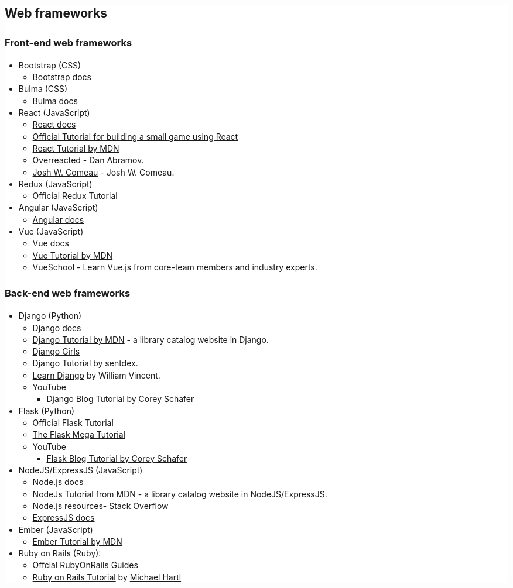## Web frameworks

### Front-end web frameworks

- Bootstrap (CSS)
  - [Bootstrap docs](https://getbootstrap.com/docs/4.3/getting-started/introduction/)
- Bulma (CSS)
  - [Bulma docs](https://bulma.io/documentation/)
- React (JavaScript)
  - [React docs](https://reactjs.org/docs/hello-world.html)
  - [Official Tutorial for building a small game using React](https://reactjs.org/tutorial/tutorial.html)
  - [React Tutorial by MDN](https://developer.mozilla.org/en-US/docs/Learn/Tools_and_testing/Client-side_JavaScript_frameworks/React_getting_started)
  - [Overreacted](https://overreacted.io/) - Dan Abramov.
  - [Josh W. Comeau](https://joshwcomeau.com/) - Josh W. Comeau.
- Redux (JavaScript)
  - [Official Redux Tutorial](https://redux.js.org/basics/basic-tutorial)
- Angular (JavaScript)
  - [Angular docs](https://angular.io/docs)
- Vue (JavaScript)
  - [Vue docs](https://vuejs.org/v2/guide/)
  - [Vue Tutorial by MDN](https://developer.mozilla.org/en-US/docs/Learn/Tools_and_testing/Client-side_JavaScript_frameworks/Vue_getting_started)
  - [VueSchool](https://vueschool.io/) - Learn Vue.js from core-team members and industry experts.

### Back-end web frameworks

- Django (Python)
  - [Django docs](https://www.djangoproject.com/start/)
  - [Django Tutorial by MDN](https://developer.mozilla.org/en-US/docs/Learn/Server-side/Django/Tutorial_local_library_website) - a library catalog website in Django.
  - [Django Girls](https://djangogirls.org/)
  - [Django Tutorial](https://pythonprogramming.net/django-web-development-with-python-intro/) by sentdex.
  - [Learn Django](https://learndjango.com/) by William Vincent.
  - YouTube
    - [Django Blog Tutorial by Corey Schafer](https://www.youtube.com/playlist?list=PL-osiE80TeTtoQCKZ03TU5fNfx2UY6U4p)
- Flask (Python)
  - [Official Flask Tutorial](http://flask.pocoo.org/docs/0.12/tutorial/)
  - [The Flask Mega Tutorial](https://blog.miguelgrinberg.com/post/the-flask-mega-tutorial-part-i-hello-world)
  - YouTube
    - [Flask Blog Tutorial by Corey Schafer](https://www.youtube.com/playlist?list=PL-osiE80TeTs4UjLw5MM6OjgkjFeUxCYH)
- NodeJS/ExpressJS (JavaScript)
  - [Node.js docs](https://nodejs.org/en/docs/)
  - [NodeJs Tutorial from MDN](https://developer.mozilla.org/en-US/docs/Learn/Server-side/Express_Nodejs) - a library catalog website in NodeJS/ExpressJS.
  - [Node.js resources- Stack Overflow](https://stackoverflow.com/questions/2353818/how-do-i-get-started-with-node-js/5511507#5511507)
  - [ExpressJS docs](https://expressjs.com/)
- Ember (JavaScript)
  - [Ember Tutorial by MDN](https://developer.mozilla.org/en-US/docs/Learn/Tools_and_testing/Client-side_JavaScript_frameworks/Ember_getting_started)
- Ruby on Rails (Ruby):
  - [Offcial RubyOnRails Guides](https://guides.rubyonrails.org/)
  - [Ruby on Rails Tutorial](https://www.railstutorial.org/book) by [Michael Hartl](https://twitter.com/mhartl)
